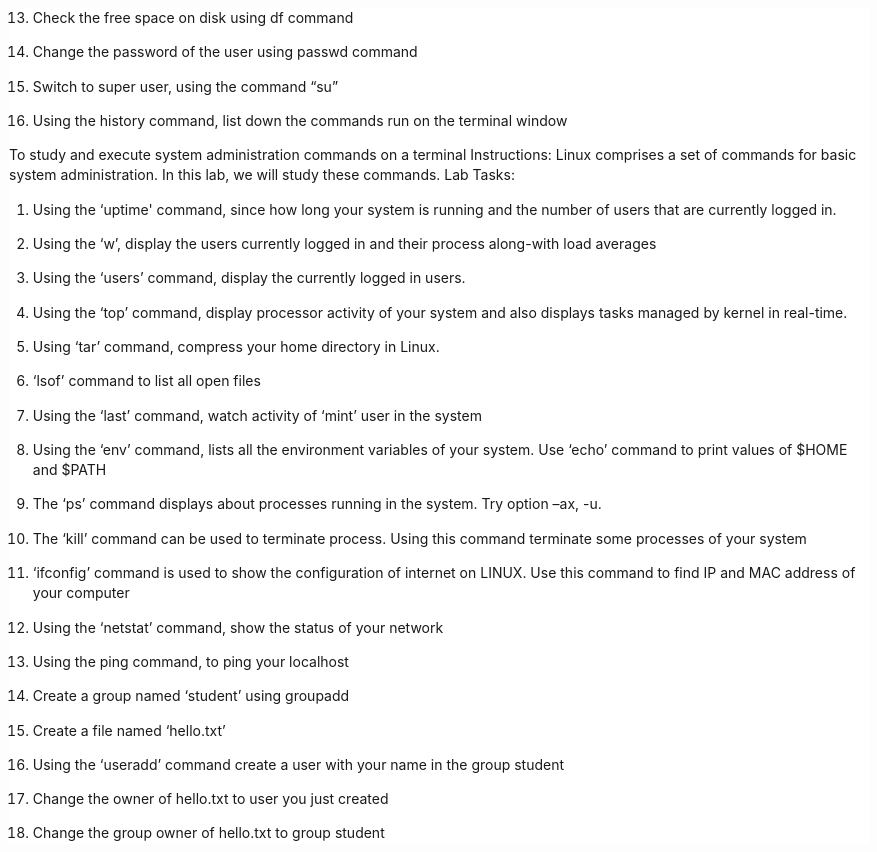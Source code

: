 13.	Check the free space on disk using df command

14.	Change the password of the user using passwd command

15.	Switch to super user, using the command “su”

16.	Using the history command,  list down the commands run on the terminal window





 
To study and execute system administration commands on a terminal
Instructions:
Linux comprises a set of commands for basic system administration. In this lab, we will study these commands.
Lab Tasks:
1.	Using the ‘uptime' command, since how long your system is running and the number of users that are currently logged in.
 
2.	Using the ‘w’, display the users currently logged in and their process along-with load averages
    



 

3.	Using the ‘users’ command, display the currently logged in users.
 

4.	Using the ‘top’ command, display processor activity of your system and also displays tasks managed by kernel in real-time.
 








5.	Using ‘tar’ command, compress your home directory in Linux. 
 
6.	‘lsof’ command to list all open files
 
7.	Using the ‘last’ command, watch activity of ‘mint’ user in the system
 
8.	Using the ‘env’ command, lists all the environment variables of your system. Use ‘echo’ command to print values of $HOME and $PATH
 
9.	The ‘ps’ command displays about processes running in the system. Try option –ax, -u. 
 
10.	The ‘kill’ command can be used to terminate process. Using this command terminate some processes of your system
 
11.	‘ifconfig’ command is used to show the configuration of internet on LINUX. Use this command to find IP and MAC address of your computer
 
12.	Using the ‘netstat’ command, show the status of your network
 
13.	Using the ping command, to  ping your localhost
 
14.	Create a group named ‘student’ using groupadd
15.	Create a file named ‘hello.txt’
16.	Using the  ‘useradd’ command create a user with your name in the group student
17.	Change the owner of hello.txt to user you just created
18.	Change the group owner of hello.txt to group student
